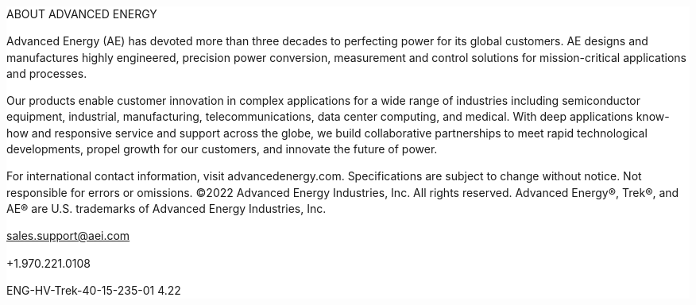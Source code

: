 ABOUT ADVANCED ENERGY

Advanced Energy (AE) has devoted more than three decades to perfecting power for its global customers. AE designs and manufactures highly engineered, precision power conversion, measurement and control solutions for mission-critical applications and processes.

Our products enable customer innovation in complex applications for a wide range of industries including semiconductor equipment, industrial, manufacturing, telecommunications, data center computing, and medical. With deep applications know-how and responsive service and support across the globe, we build collaborative partnerships to meet rapid technological developments, propel growth for our customers, and innovate the future of power.

For international contact information, visit advancedenergy.com. Specifications are subject to change without notice. Not responsible for errors or omissions. ©2022 Advanced Energy Industries, Inc. All rights reserved. Advanced Energy®, Trek®, and AE® are U.S. trademarks of Advanced Energy Industries, Inc.

sales.support@aei.com

+1.970.221.0108

ENG-HV-Trek-40-15-235-01 4.22